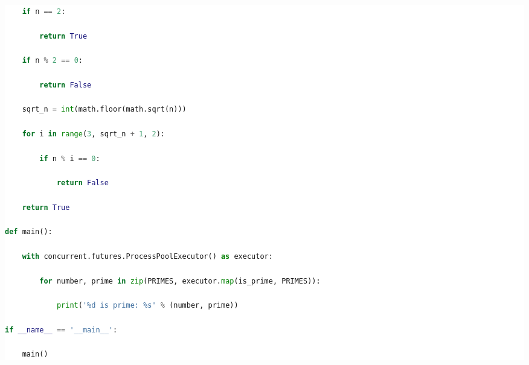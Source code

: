 ```python
    if n == 2:

        return True

    if n % 2 == 0:

        return False

    sqrt_n = int(math.floor(math.sqrt(n)))

    for i in range(3, sqrt_n + 1, 2):

        if n % i == 0:

            return False

    return True

def main():

    with concurrent.futures.ProcessPoolExecutor() as executor:

        for number, prime in zip(PRIMES, executor.map(is_prime, PRIMES)):

            print('%d is prime: %s' % (number, prime))

if __name__ == '__main__':

    main()
```